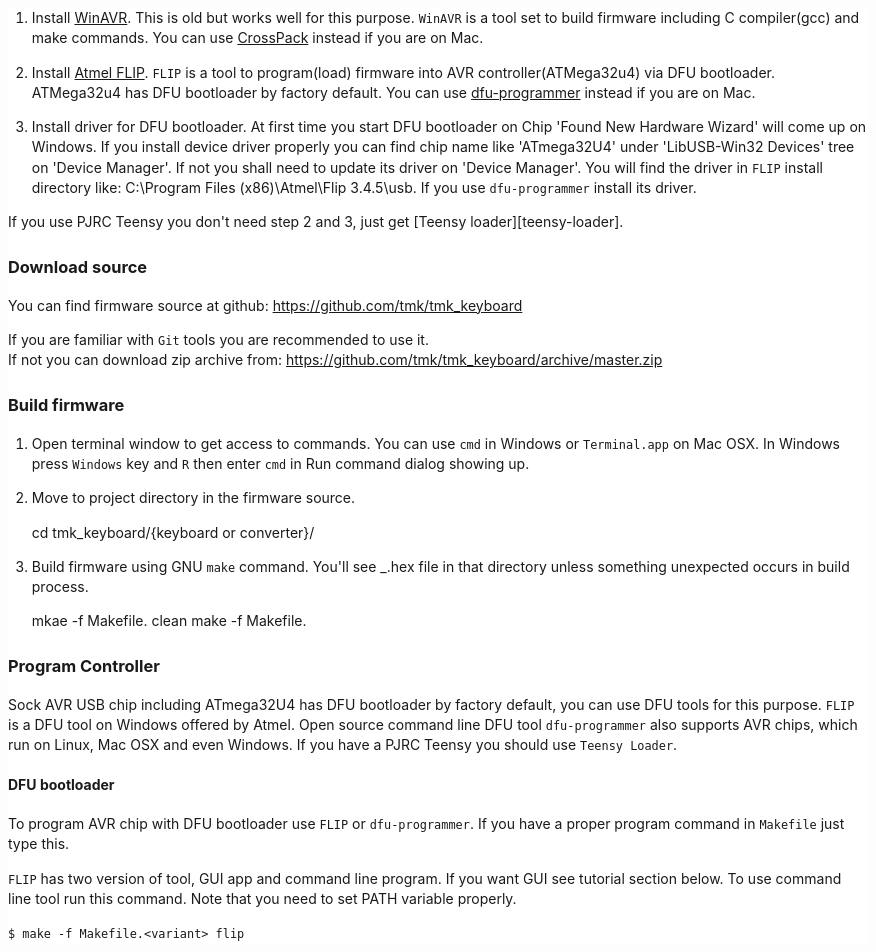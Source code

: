 1. Install [WinAVR][winavr]. This is old but works well for this purpose. `WinAVR` is a tool set to build firmware including C compiler(gcc) and make commands. You can use [CrossPack][crosspack] instead if you are on Mac.

2. Install [Atmel FLIP][flip]. `FLIP` is a tool to program(load) firmware into AVR controller(ATMega32u4) via DFU bootloader. ATMega32u4 has DFU bootloader by factory default. You can use [dfu-programmer][dfu-prog] instead if you are on Mac.

3. Install driver for DFU bootloader. At first time you start DFU bootloader on Chip 'Found New Hardware Wizard' will come up on Windows. If you install device driver properly you can find chip name like 'ATmega32U4' under 'LibUSB-Win32 Devices' tree on 'Device Manager'. If not you shall need to update its driver on 'Device Manager'. You will find the driver in `FLIP` install directory like: C:\Program Files (x86)\Atmel\Flip 3.4.5\usb\. If you use `dfu-programmer` install its driver.

If you use PJRC Teensy you don't need step 2 and 3, just get [Teensy loader][teensy-loader].


### Download source
You can find firmware source at github: https://github.com/tmk/tmk_keyboard

If you are familiar with `Git` tools you are recommended to use it.  
If not you can download zip archive from: https://github.com/tmk/tmk_keyboard/archive/master.zip


### Build firmware
1.  Open terminal window to get access to commands. You can use `cmd` in Windows or `Terminal.app` on Mac OSX. In Windows press `Windows` key and `R` then enter `cmd` in Run command dialog showing up.

2. Move to project directory in the firmware source.

    cd tmk_keyboard/{keyboard or converter}/<project>

3. Build firmware using GNU `make` command. You'll see <project>_<variant>.hex file in that directory unless something unexpected occurs in build process.

    mkae -f Makefile.<variant> clean
    make -f Makefile.<variant>




### Program Controller
Sock AVR USB chip including ATmega32U4 has DFU bootloader by factory default, you can use DFU tools for this purpose. `FLIP` is a DFU tool on Windows offered by Atmel. Open source command line DFU tool `dfu-programmer` also supports AVR chips, which run on Linux, Mac OSX and even Windows. If you have a PJRC Teensy you should use `Teensy Loader`.

#### DFU bootloader
To program AVR chip with DFU bootloader use `FLIP` or `dfu-programmer`.
If you have a proper program command in `Makefile` just type this.

`FLIP` has two version of tool, GUI app and command line program. If you want GUI see tutorial section below.
To use command line tool run this command. Note that you need to set PATH variable properly.

    $ make -f Makefile.<variant> flip


[GH_macway]:    http://geekhack.org/showwiki.php?title=Island:11930
[GH_hhkb]:      http://geekhack.org/showwiki.php?title=Island:12047
[GH_ps2]:       http://geekhack.org/showwiki.php?title=Island:14618
[GH_adb]:       http://geekhack.org/showwiki.php?title=Island:14290
[GH_hhkb_bt]:   http://geekhack.org/showwiki.php?title=Island:20851
[GH_m0110]:     http://geekhack.org/showwiki.php?title=Island:24965
[GH_news]:      http://geekhack.org/showwiki.php?title=Island:25759
[GH_terminal]:  http://geekhack.org/showwiki.php?title=Island:27272
[GH_x68k]:      http://geekhack.org/showwiki.php?title=Island:29060
[GH_hbkb]:      http://geekhack.org/showwiki.php?title=Island:29483
[HID_liber]:    http://deskthority.net/wiki/HID_Liberation_Device_-_DIY_Instructions
[PHANTOM]:      http://geekhack.org/index.php?topic=26742
[GH60]:         http://geekhack.org/index.php?topic=34959
[DT_frobiac]:   http://deskthority.net/workshop-f7/my-diy-keyboard-collection-or-how-i-became-a-kb-geek-t2534.html
[winavr]:       http://winavr.sourceforge.net/
[crosspack]:    http://www.obdev.at/products/crosspack/index.html
[flip]:         http://www.atmel.com/tools/FLIP.aspx
[dfu-prog]:     http://dfu-programmer.sourceforge.net/
[HID usage]: http://www.usb.org/developers/devclass_docs/Hut1_11.pdf
